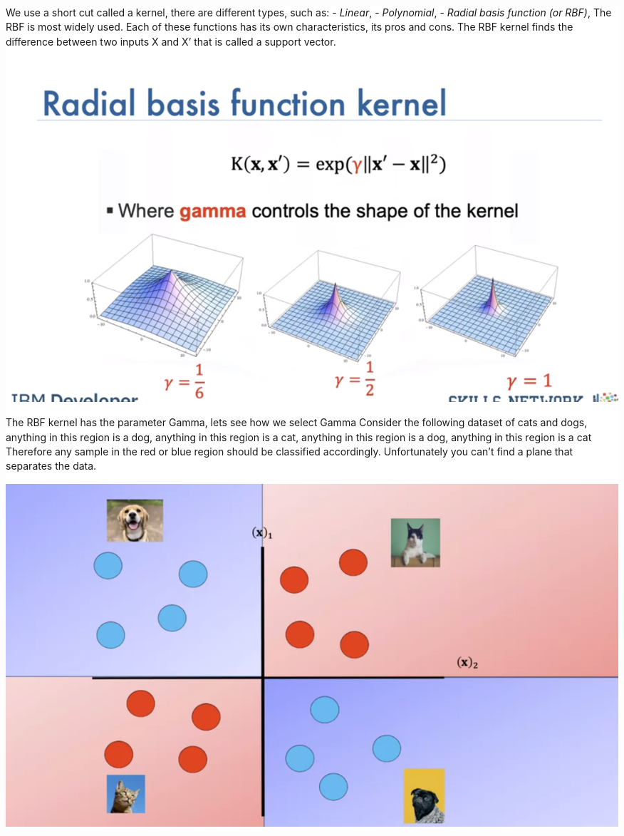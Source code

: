 We use a short cut called a kernel, there are different types, such as: - *Linear*, - *Polynomial*, - *Radial basis function (or RBF)*, The RBF is most widely used. Each of these functions has its own characteristics, its pros and cons. The RBF kernel finds the difference between two inputs X and X’ that is called a support vector.

![Images/Support_Vector_Machines/svm_4.png](Images/Support_Vector_Machines/svm_4.png)

The RBF kernel has the parameter Gamma, lets see how we select Gamma Consider the following dataset of cats and dogs, anything in this region is a dog, anything in this region is a cat, anything in this region is a dog, anything in this region is a cat Therefore any sample in the red or blue region should be classified accordingly. Unfortunately you can’t find a plane that separates the data.

![Images/Support_Vector_Machines/svm_5.png](Images/Support_Vector_Machines/svm_5.png)
